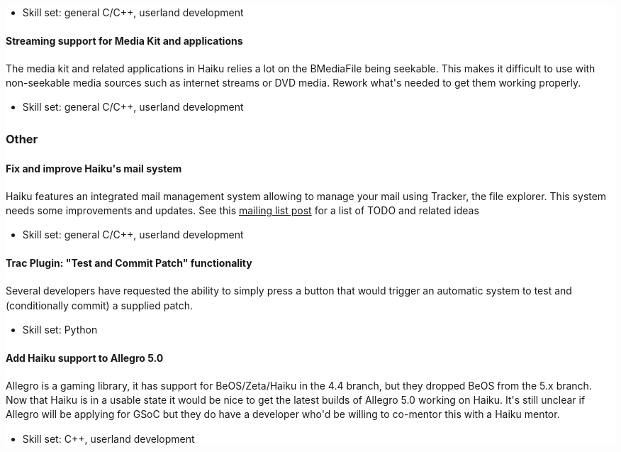 <ul>
<li>Skill set: general C/C++, userland development</li>
</ul>

<h4 class="icon-app-medium">
Streaming support for Media Kit and applications
</h4>
The media kit and related applications in Haiku relies a lot on the BMediaFile being seekable. This makes it difficult to use with non-seekable media sources such as internet streams or DVD media. Rework what's needed to get them working properly.

<ul>
<li>Skill set: general C/C++, userland development</li>
</ul>


<a id="other" name="other"></a> 
<h3>Other</h3>

<h4 class="icon-app-medium">
Fix and improve Haiku's mail system
</h4>
Haiku features an integrated mail management system allowing to manage your mail using Tracker, the file explorer. This system needs some improvements and updates. See this <a href="http://www.freelists.org/post/haiku-commits/r40398-in-haikutrunksrc-addonsmail-daemon-addonsmail-daemoninbound-filters-addonsmail-daemoninbound-filtersmatch-header-addonsmail-daemoninbound-filtersnotifier-addonsmail-daemoninbound-filtersspam-filter,2">mailing list post</a> for a list of TODO and related ideas

<ul>
<li>Skill set: general C/C++, userland development</li>
</ul>

<h4 class="icon-app-medium">
Trac Plugin: "Test and Commit Patch" functionality
</h4>
<p>
Several developers have requested the ability to simply press a button that would trigger an automatic system to test and (conditionally commit) a supplied patch.
</p>
<ul>
<li>Skill set: Python</li>
</ul>


<h4 class="icon-app-medium">
Add Haiku support to Allegro 5.0
</h4>
<p>Allegro is a gaming library, it has support for BeOS/Zeta/Haiku in the 4.4 branch, but they dropped BeOS from the 5.x branch. Now that Haiku is in a usable state it would be nice to get the latest builds of Allegro 5.0 working on Haiku. It's still unclear if Allegro will be applying for GSoC but they do have a developer who'd be willing to co-mentor this with a Haiku mentor.</p>

<ul>
<li>Skill set: C++, userland development</li>
</ul>
